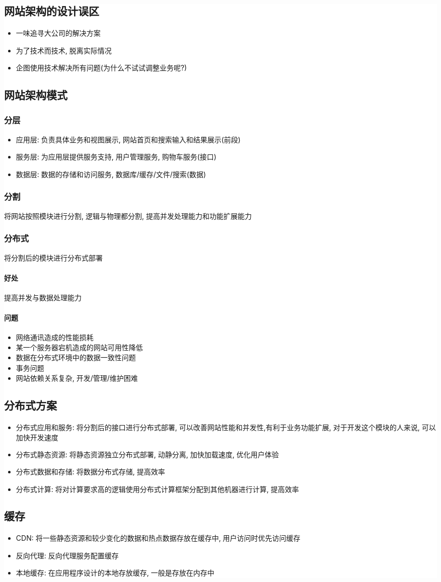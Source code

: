 ## 网站架构的设计误区

- 一味追寻大公司的解决方案

- 为了技术而技术, 脱离实际情况

- 企图使用技术解决所有问题(为什么不试试调整业务呢?)

## 网站架构模式

### 分层

- 应用层: 负责具体业务和视图展示, 网站首页和搜索输入和结果展示(前段)

- 服务层: 为应用层提供服务支持, 用户管理服务, 购物车服务(接口)

- 数据层: 数据的存储和访问服务, 数据库/缓存/文件/搜索(数据)

### 分割

将网站按照模块进行分割, 逻辑与物理都分割, 提高并发处理能力和功能扩展能力

### 分布式

将分割后的模块进行分布式部署

#### 好处

提高并发与数据处理能力

#### 问题

- 网络通讯造成的性能损耗
- 某一个服务器宕机造成的网站可用性降低
- 数据在分布式环境中的数据一致性问题
- 事务问题
- 网站依赖关系复杂, 开发/管理/维护困难

## 分布式方案

- 分布式应用和服务: 将分割后的接口进行分布式部署, 可以改善网站性能和并发性,有利于业务功能扩展, 对于开发这个模块的人来说, 可以加快开发速度

- 分布式静态资源: 将静态资源独立分布式部署, 动静分离, 加快加载速度, 优化用户体验

- 分布式数据和存储: 将数据分布式存储, 提高效率

- 分布式计算: 将对计算要求高的逻辑使用分布式计算框架分配到其他机器进行计算, 提高效率

## 缓存

- CDN: 将一些静态资源和较少变化的数据和热点数据存放在缓存中, 用户访问时优先访问缓存

- 反向代理:  反向代理服务配置缓存

- 本地缓存: 在应用程序设计的本地存放缓存, 一般是存放在内存中
